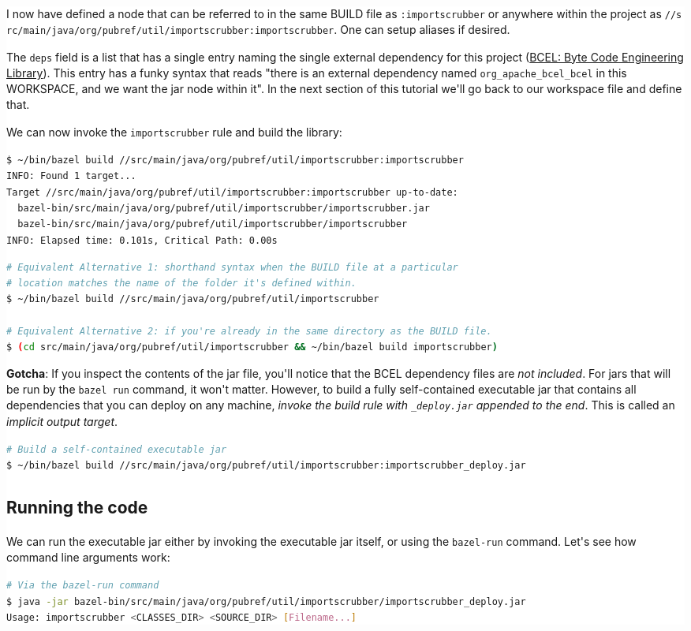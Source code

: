 I now have defined a node that can be referred to in the same BUILD
file as `:importscrubber` or anywhere within the project as
`//src/main/java/org/pubref/util/importscrubber:importscrubber`.  One can
setup aliases if desired.

The `deps` field is a list that has a single entry naming the single
external dependency for this project
([BCEL: Byte Code Engineering Library][bcel-home]).  This entry has a
funky syntax that reads "there is an external dependency named
`org_apache_bcel_bcel` in this WORKSPACE, and we want the jar node
within it".  In the next section of this tutorial we'll go back to our
workspace file and define that.

We can now invoke the `importscrubber` rule and build the library:

```sh
$ ~/bin/bazel build //src/main/java/org/pubref/util/importscrubber:importscrubber
INFO: Found 1 target...
Target //src/main/java/org/pubref/util/importscrubber:importscrubber up-to-date:
  bazel-bin/src/main/java/org/pubref/util/importscrubber/importscrubber.jar
  bazel-bin/src/main/java/org/pubref/util/importscrubber/importscrubber
INFO: Elapsed time: 0.101s, Critical Path: 0.00s
```

```sh
# Equivalent Alternative 1: shorthand syntax when the BUILD file at a particular
# location matches the name of the folder it's defined within.
$ ~/bin/bazel build //src/main/java/org/pubref/util/importscrubber

# Equivalent Alternative 2: if you're already in the same directory as the BUILD file.
$ (cd src/main/java/org/pubref/util/importscrubber && ~/bin/bazel build importscrubber)
```

**Gotcha**: If you inspect the contents of the jar file, you'll notice
that the BCEL dependency files are *not included*.  For jars that will
be run by the `bazel run` command, it won't matter.  However, to build
a fully self-contained executable jar that contains all dependencies
that you can deploy on any machine, *invoke the build rule with
`_deploy.jar` appended to the end*.  This is called an *implicit
output target*.


```sh
# Build a self-contained executable jar
$ ~/bin/bazel build //src/main/java/org/pubref/util/importscrubber:importscrubber_deploy.jar
```

## Running the code

We can run the executable jar either by invoking the executable jar
itself, or using the `bazel-run` command. Let's see how command line arguments work:

```sh
# Via the bazel-run command
$ java -jar bazel-bin/src/main/java/org/pubref/util/importscrubber/importscrubber_deploy.jar
Usage: importscrubber <CLASSES_DIR> <SOURCE_DIR> [Filename...]
```


[bazel-home]: http://www.bazel.io "Bazel Project Page"
[bazel-install]: http://www.bazel.io/docs/install.html "Bazel Install Documentation"
[bazel-workspace-rules]: http://www.bazel.io/docs/be/workspace.html "Bazel Workspace Rules"
[bazel-issue-89]: https://github.com/bazelbuild/bazel/issues/89 "maven_jar does not pull transitive dependencies"
[importscrubber-home]: http://importscrubber.sourceforge.net "ImportScrubber Project Page"
[importscour-home]: https://github.com/davetron5000/importscour "ImportScour Project Page"
[bcel-home]: https://commons.apache.org/proper/commons-bcel/ "Byte Code Engineering Library"